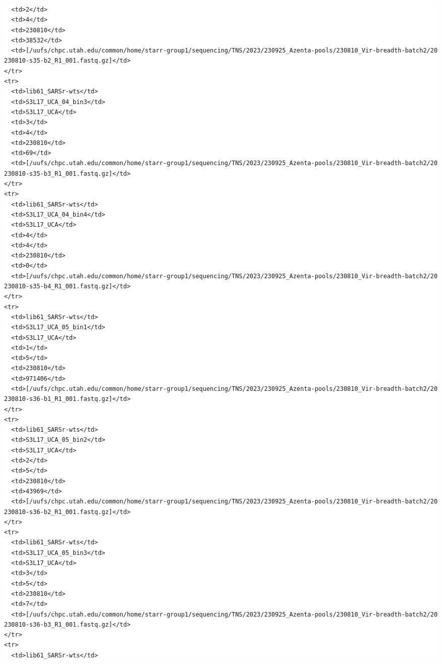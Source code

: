       <td>2</td>
      <td>4</td>
      <td>230810</td>
      <td>38532</td>
      <td>[/uufs/chpc.utah.edu/common/home/starr-group1/sequencing/TNS/2023/230925_Azenta-pools/230810_Vir-breadth-batch2/20230810-s35-b2_R1_001.fastq.gz]</td>
    </tr>
    <tr>
      <td>lib61_SARSr-wts</td>
      <td>S3L17_UCA_04_bin3</td>
      <td>S3L17_UCA</td>
      <td>3</td>
      <td>4</td>
      <td>230810</td>
      <td>69</td>
      <td>[/uufs/chpc.utah.edu/common/home/starr-group1/sequencing/TNS/2023/230925_Azenta-pools/230810_Vir-breadth-batch2/20230810-s35-b3_R1_001.fastq.gz]</td>
    </tr>
    <tr>
      <td>lib61_SARSr-wts</td>
      <td>S3L17_UCA_04_bin4</td>
      <td>S3L17_UCA</td>
      <td>4</td>
      <td>4</td>
      <td>230810</td>
      <td>0</td>
      <td>[/uufs/chpc.utah.edu/common/home/starr-group1/sequencing/TNS/2023/230925_Azenta-pools/230810_Vir-breadth-batch2/20230810-s35-b4_R1_001.fastq.gz]</td>
    </tr>
    <tr>
      <td>lib61_SARSr-wts</td>
      <td>S3L17_UCA_05_bin1</td>
      <td>S3L17_UCA</td>
      <td>1</td>
      <td>5</td>
      <td>230810</td>
      <td>971406</td>
      <td>[/uufs/chpc.utah.edu/common/home/starr-group1/sequencing/TNS/2023/230925_Azenta-pools/230810_Vir-breadth-batch2/20230810-s36-b1_R1_001.fastq.gz]</td>
    </tr>
    <tr>
      <td>lib61_SARSr-wts</td>
      <td>S3L17_UCA_05_bin2</td>
      <td>S3L17_UCA</td>
      <td>2</td>
      <td>5</td>
      <td>230810</td>
      <td>43969</td>
      <td>[/uufs/chpc.utah.edu/common/home/starr-group1/sequencing/TNS/2023/230925_Azenta-pools/230810_Vir-breadth-batch2/20230810-s36-b2_R1_001.fastq.gz]</td>
    </tr>
    <tr>
      <td>lib61_SARSr-wts</td>
      <td>S3L17_UCA_05_bin3</td>
      <td>S3L17_UCA</td>
      <td>3</td>
      <td>5</td>
      <td>230810</td>
      <td>7</td>
      <td>[/uufs/chpc.utah.edu/common/home/starr-group1/sequencing/TNS/2023/230925_Azenta-pools/230810_Vir-breadth-batch2/20230810-s36-b3_R1_001.fastq.gz]</td>
    </tr>
    <tr>
      <td>lib61_SARSr-wts</td>
